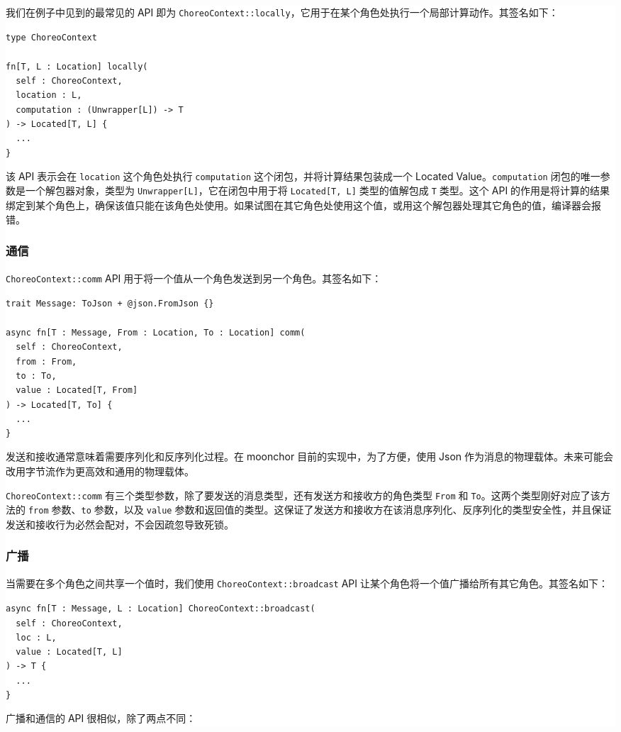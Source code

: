 我们在例子中见到的最常见的 API 即为 `ChoreoContext::locally`，它用于在某个角色处执行一个局部计算动作。其签名如下：

```moonbit
type ChoreoContext

fn[T, L : Location] locally(
  self : ChoreoContext,
  location : L,
  computation : (Unwrapper[L]) -> T
) -> Located[T, L] {
  ...
}
```

该 API 表示会在 `location` 这个角色处执行 `computation` 这个闭包，并将计算结果包装成一个 Located Value。`computation` 闭包的唯一参数是一个解包器对象，类型为 `Unwrapper[L]`，它在闭包中用于将 `Located[T, L]` 类型的值解包成 `T` 类型。这个 API 的作用是将计算的结果绑定到某个角色上，确保该值只能在该角色处使用。如果试图在其它角色处使用这个值，或用这个解包器处理其它角色的值，编译器会报错。

### 通信

`ChoreoContext::comm` API 用于将一个值从一个角色发送到另一个角色。其签名如下：

```moonbit
trait Message: ToJson + @json.FromJson {}

async fn[T : Message, From : Location, To : Location] comm(
  self : ChoreoContext,
  from : From,
  to : To,
  value : Located[T, From]
) -> Located[T, To] {
  ...
}
```

发送和接收通常意味着需要序列化和反序列化过程。在 moonchor 目前的实现中，为了方便，使用 Json 作为消息的物理载体。未来可能会改用字节流作为更高效和通用的物理载体。

`ChoreoContext::comm` 有三个类型参数，除了要发送的消息类型，还有发送方和接收方的角色类型 `From` 和 `To`。这两个类型刚好对应了该方法的 `from` 参数、`to` 参数，以及 `value` 参数和返回值的类型。这保证了发送方和接收方在该消息序列化、反序列化的类型安全性，并且保证发送和接收行为必然会配对，不会因疏忽导致死锁。

### 广播

当需要在多个角色之间共享一个值时，我们使用 `ChoreoContext::broadcast` API 让某个角色将一个值广播给所有其它角色。其签名如下：

```moonbit
async fn[T : Message, L : Location] ChoreoContext::broadcast(
  self : ChoreoContext,
  loc : L,
  value : Located[T, L]
) -> T {
  ...
}
```

广播和通信的 API 很相似，除了两点不同：
